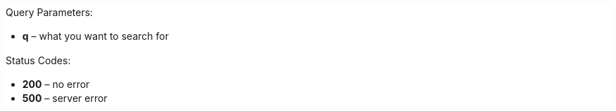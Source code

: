Query Parameters:

- **q** – what you want to search for

Status Codes:

- **200** – no error
- **500** – server error

